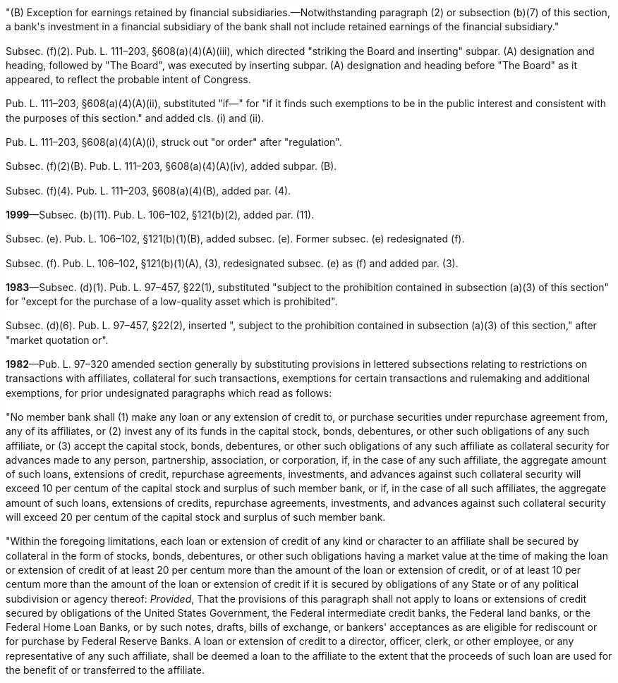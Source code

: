 "(B) Exception for earnings retained by financial subsidiaries.—Notwithstanding paragraph (2) or subsection (b)(7) of this section, a bank's investment in a financial subsidiary of the bank shall not include retained earnings of the financial subsidiary."

Subsec. (f)(2). Pub. L. 111–203, §608(a)(4)(A)(iii), which directed "striking the Board and inserting" subpar. (A) designation and heading, followed by "The Board", was executed by inserting subpar. (A) designation and heading before "The Board" as it appeared, to reflect the probable intent of Congress.

Pub. L. 111–203, §608(a)(4)(A)(ii), substituted "if—" for "if it finds such exemptions to be in the public interest and consistent with the purposes of this section." and added cls. (i) and (ii).

Pub. L. 111–203, §608(a)(4)(A)(i), struck out "or order" after "regulation".

Subsec. (f)(2)(B). Pub. L. 111–203, §608(a)(4)(A)(iv), added subpar. (B).

Subsec. (f)(4). Pub. L. 111–203, §608(a)(4)(B), added par. (4).

**1999**—Subsec. (b)(11). Pub. L. 106–102, §121(b)(2), added par. (11).

Subsec. (e). Pub. L. 106–102, §121(b)(1)(B), added subsec. (e). Former subsec. (e) redesignated (f).

Subsec. (f). Pub. L. 106–102, §121(b)(1)(A), (3), redesignated subsec. (e) as (f) and added par. (3).

**1983**—Subsec. (d)(1). Pub. L. 97–457, §22(1), substituted "subject to the prohibition contained in subsection (a)(3) of this section" for "except for the purchase of a low-quality asset which is prohibited".

Subsec. (d)(6). Pub. L. 97–457, §22(2), inserted ", subject to the prohibition contained in subsection (a)(3) of this section," after "market quotation or".

**1982**—Pub. L. 97–320 amended section generally by substituting provisions in lettered subsections relating to restrictions on transactions with affiliates, collateral for such transactions, exemptions for certain transactions and rulemaking and additional exemptions, for prior undesignated paragraphs which read as follows:

"No member bank shall (1) make any loan or any extension of credit to, or purchase securities under repurchase agreement from, any of its affiliates, or (2) invest any of its funds in the capital stock, bonds, debentures, or other such obligations of any such affiliate, or (3) accept the capital stock, bonds, debentures, or other such obligations of any such affiliate as collateral security for advances made to any person, partnership, association, or corporation, if, in the case of any such affiliate, the aggregate amount of such loans, extensions of credit, repurchase agreements, investments, and advances against such collateral security will exceed 10 per centum of the capital stock and surplus of such member bank, or if, in the case of all such affiliates, the aggregate amount of such loans, extensions of credits, repurchase agreements, investments, and advances against such collateral security will exceed 20 per centum of the capital stock and surplus of such member bank.

"Within the foregoing limitations, each loan or extension of credit of any kind or character to an affiliate shall be secured by collateral in the form of stocks, bonds, debentures, or other such obligations having a market value at the time of making the loan or extension of credit of at least 20 per centum more than the amount of the loan or extension of credit, or of at least 10 per centum more than the amount of the loan or extension of credit if it is secured by obligations of any State or of any political subdivision or agency thereof: *Provided*, That the provisions of this paragraph shall not apply to loans or extensions of credit secured by obligations of the United States Government, the Federal intermediate credit banks, the Federal land banks, or the Federal Home Loan Banks, or by such notes, drafts, bills of exchange, or bankers' acceptances as are eligible for rediscount or for purchase by Federal Reserve Banks. A loan or extension of credit to a director, officer, clerk, or other employee, or any representative of any such affiliate, shall be deemed a loan to the affiliate to the extent that the proceeds of such loan are used for the benefit of or transferred to the affiliate.

